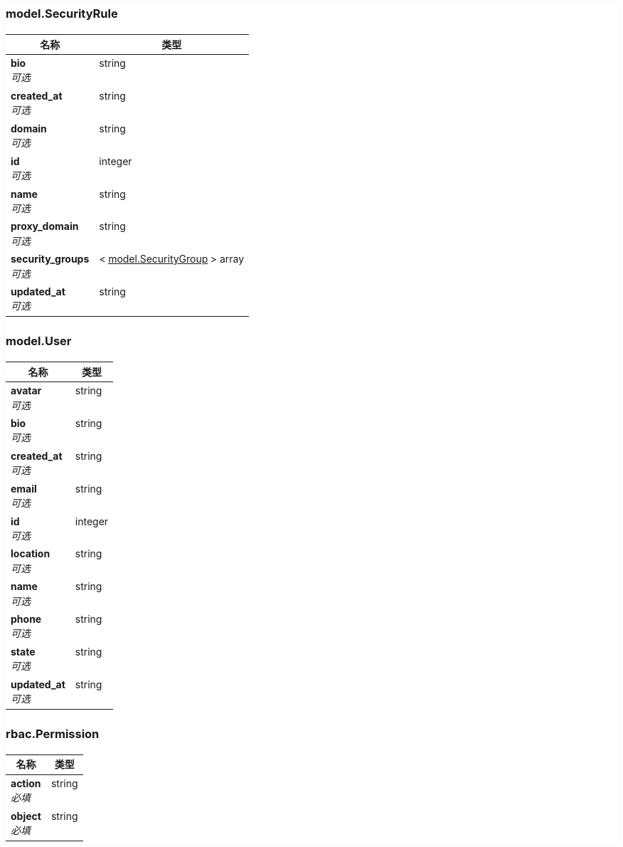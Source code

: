 
<a name="model-securityrule"></a>
### model.SecurityRule

|名称|类型|
|---|---|
|**bio**  <br>*可选*|string|
|**created_at**  <br>*可选*|string|
|**domain**  <br>*可选*|string|
|**id**  <br>*可选*|integer|
|**name**  <br>*可选*|string|
|**proxy_domain**  <br>*可选*|string|
|**security_groups**  <br>*可选*|< [model.SecurityGroup](#model-securitygroup) > array|
|**updated_at**  <br>*可选*|string|


<a name="model-user"></a>
### model.User

|名称|类型|
|---|---|
|**avatar**  <br>*可选*|string|
|**bio**  <br>*可选*|string|
|**created_at**  <br>*可选*|string|
|**email**  <br>*可选*|string|
|**id**  <br>*可选*|integer|
|**location**  <br>*可选*|string|
|**name**  <br>*可选*|string|
|**phone**  <br>*可选*|string|
|**state**  <br>*可选*|string|
|**updated_at**  <br>*可选*|string|


<a name="rbac-permission"></a>
### rbac.Permission

|名称|类型|
|---|---|
|**action**  <br>*必填*|string|
|**object**  <br>*必填*|string|
